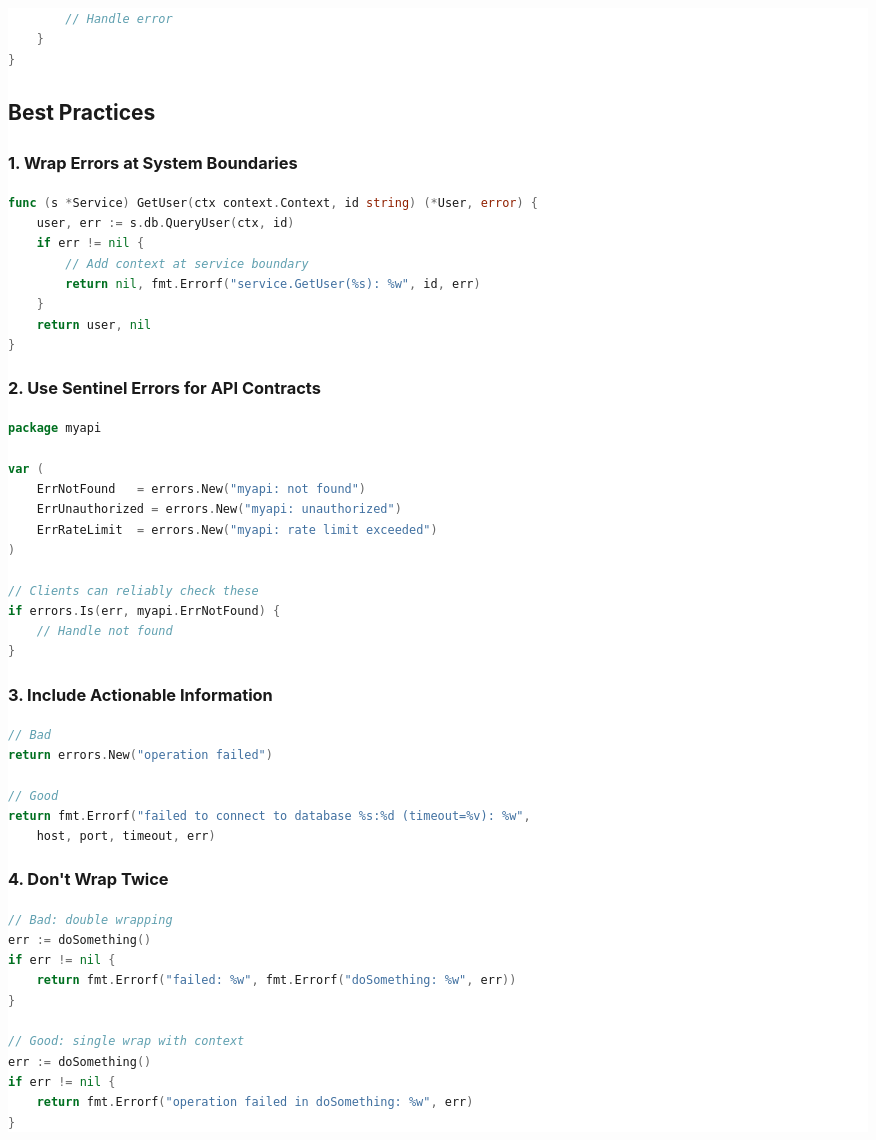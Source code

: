 ```go
        // Handle error
    }
}
```

## Best Practices

### 1. Wrap Errors at System Boundaries
```go
func (s *Service) GetUser(ctx context.Context, id string) (*User, error) {
    user, err := s.db.QueryUser(ctx, id)
    if err != nil {
        // Add context at service boundary
        return nil, fmt.Errorf("service.GetUser(%s): %w", id, err)
    }
    return user, nil
}
```

### 2. Use Sentinel Errors for API Contracts
```go
package myapi

var (
    ErrNotFound   = errors.New("myapi: not found")
    ErrUnauthorized = errors.New("myapi: unauthorized")
    ErrRateLimit  = errors.New("myapi: rate limit exceeded")
)

// Clients can reliably check these
if errors.Is(err, myapi.ErrNotFound) {
    // Handle not found
}
```

### 3. Include Actionable Information
```go
// Bad
return errors.New("operation failed")

// Good
return fmt.Errorf("failed to connect to database %s:%d (timeout=%v): %w", 
    host, port, timeout, err)
```

### 4. Don't Wrap Twice
```go
// Bad: double wrapping
err := doSomething()
if err != nil {
    return fmt.Errorf("failed: %w", fmt.Errorf("doSomething: %w", err))
}

// Good: single wrap with context
err := doSomething()
if err != nil {
    return fmt.Errorf("operation failed in doSomething: %w", err)
}
```
